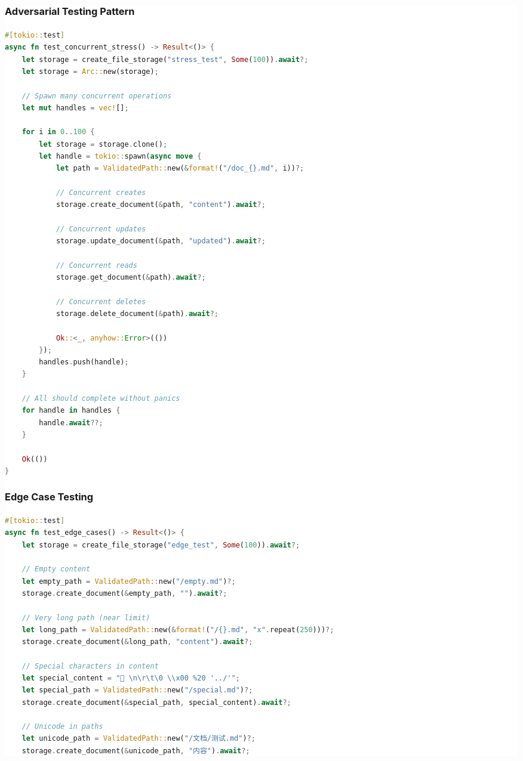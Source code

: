 ### Adversarial Testing Pattern
```rust
#[tokio::test]
async fn test_concurrent_stress() -> Result<()> {
    let storage = create_file_storage("stress_test", Some(100)).await?;
    let storage = Arc::new(storage);
    
    // Spawn many concurrent operations
    let mut handles = vec![];
    
    for i in 0..100 {
        let storage = storage.clone();
        let handle = tokio::spawn(async move {
            let path = ValidatedPath::new(&format!("/doc_{}.md", i))?;
            
            // Concurrent creates
            storage.create_document(&path, "content").await?;
            
            // Concurrent updates
            storage.update_document(&path, "updated").await?;
            
            // Concurrent reads
            storage.get_document(&path).await?;
            
            // Concurrent deletes
            storage.delete_document(&path).await?;
            
            Ok::<_, anyhow::Error>(())
        });
        handles.push(handle);
    }
    
    // All should complete without panics
    for handle in handles {
        handle.await??;
    }
    
    Ok(())
}
```

### Edge Case Testing
```rust
#[tokio::test]
async fn test_edge_cases() -> Result<()> {
    let storage = create_file_storage("edge_test", Some(100)).await?;
    
    // Empty content
    let empty_path = ValidatedPath::new("/empty.md")?;
    storage.create_document(&empty_path, "").await?;
    
    // Very long path (near limit)
    let long_path = ValidatedPath::new(&format!("/{}.md", "x".repeat(250)))?;
    storage.create_document(&long_path, "content").await?;
    
    // Special characters in content
    let special_content = "🚀 \n\r\t\0 \\x00 %20 '../'";
    let special_path = ValidatedPath::new("/special.md")?;
    storage.create_document(&special_path, special_content).await?;
    
    // Unicode in paths
    let unicode_path = ValidatedPath::new("/文档/测试.md")?;
    storage.create_document(&unicode_path, "内容").await?;
```